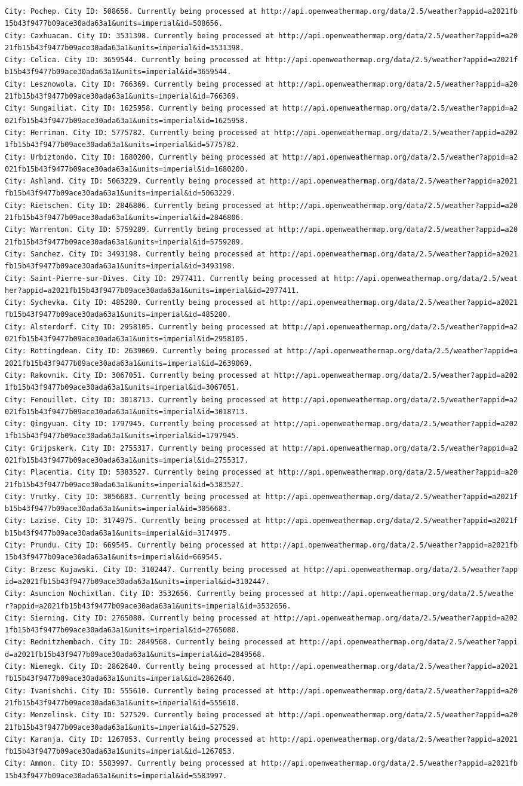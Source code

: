     City: Pochep. City ID: 508656. Currently being processed at http://api.openweathermap.org/data/2.5/weather?appid=a2021fb15b43f9477b09ace30ada63a1&units=imperial&id=508656.
    City: Caxhuacan. City ID: 3531398. Currently being processed at http://api.openweathermap.org/data/2.5/weather?appid=a2021fb15b43f9477b09ace30ada63a1&units=imperial&id=3531398.
    City: Celica. City ID: 3659544. Currently being processed at http://api.openweathermap.org/data/2.5/weather?appid=a2021fb15b43f9477b09ace30ada63a1&units=imperial&id=3659544.
    City: Lesznowola. City ID: 766369. Currently being processed at http://api.openweathermap.org/data/2.5/weather?appid=a2021fb15b43f9477b09ace30ada63a1&units=imperial&id=766369.
    City: Sungailiat. City ID: 1625958. Currently being processed at http://api.openweathermap.org/data/2.5/weather?appid=a2021fb15b43f9477b09ace30ada63a1&units=imperial&id=1625958.
    City: Herriman. City ID: 5775782. Currently being processed at http://api.openweathermap.org/data/2.5/weather?appid=a2021fb15b43f9477b09ace30ada63a1&units=imperial&id=5775782.
    City: Urbiztondo. City ID: 1680200. Currently being processed at http://api.openweathermap.org/data/2.5/weather?appid=a2021fb15b43f9477b09ace30ada63a1&units=imperial&id=1680200.
    City: Ashland. City ID: 5063229. Currently being processed at http://api.openweathermap.org/data/2.5/weather?appid=a2021fb15b43f9477b09ace30ada63a1&units=imperial&id=5063229.
    City: Rietschen. City ID: 2846806. Currently being processed at http://api.openweathermap.org/data/2.5/weather?appid=a2021fb15b43f9477b09ace30ada63a1&units=imperial&id=2846806.
    City: Warrenton. City ID: 5759289. Currently being processed at http://api.openweathermap.org/data/2.5/weather?appid=a2021fb15b43f9477b09ace30ada63a1&units=imperial&id=5759289.
    City: Sanchez. City ID: 3493198. Currently being processed at http://api.openweathermap.org/data/2.5/weather?appid=a2021fb15b43f9477b09ace30ada63a1&units=imperial&id=3493198.
    City: Saint-Pierre-sur-Dives. City ID: 2977411. Currently being processed at http://api.openweathermap.org/data/2.5/weather?appid=a2021fb15b43f9477b09ace30ada63a1&units=imperial&id=2977411.
    City: Sychevka. City ID: 485280. Currently being processed at http://api.openweathermap.org/data/2.5/weather?appid=a2021fb15b43f9477b09ace30ada63a1&units=imperial&id=485280.
    City: Alsterdorf. City ID: 2958105. Currently being processed at http://api.openweathermap.org/data/2.5/weather?appid=a2021fb15b43f9477b09ace30ada63a1&units=imperial&id=2958105.
    City: Rottingdean. City ID: 2639069. Currently being processed at http://api.openweathermap.org/data/2.5/weather?appid=a2021fb15b43f9477b09ace30ada63a1&units=imperial&id=2639069.
    City: Rakovnik. City ID: 3067051. Currently being processed at http://api.openweathermap.org/data/2.5/weather?appid=a2021fb15b43f9477b09ace30ada63a1&units=imperial&id=3067051.
    City: Fenouillet. City ID: 3018713. Currently being processed at http://api.openweathermap.org/data/2.5/weather?appid=a2021fb15b43f9477b09ace30ada63a1&units=imperial&id=3018713.
    City: Qingyuan. City ID: 1797945. Currently being processed at http://api.openweathermap.org/data/2.5/weather?appid=a2021fb15b43f9477b09ace30ada63a1&units=imperial&id=1797945.
    City: Grijpskerk. City ID: 2755317. Currently being processed at http://api.openweathermap.org/data/2.5/weather?appid=a2021fb15b43f9477b09ace30ada63a1&units=imperial&id=2755317.
    City: Placentia. City ID: 5383527. Currently being processed at http://api.openweathermap.org/data/2.5/weather?appid=a2021fb15b43f9477b09ace30ada63a1&units=imperial&id=5383527.
    City: Vrutky. City ID: 3056683. Currently being processed at http://api.openweathermap.org/data/2.5/weather?appid=a2021fb15b43f9477b09ace30ada63a1&units=imperial&id=3056683.
    City: Lazise. City ID: 3174975. Currently being processed at http://api.openweathermap.org/data/2.5/weather?appid=a2021fb15b43f9477b09ace30ada63a1&units=imperial&id=3174975.
    City: Prundu. City ID: 669545. Currently being processed at http://api.openweathermap.org/data/2.5/weather?appid=a2021fb15b43f9477b09ace30ada63a1&units=imperial&id=669545.
    City: Brzesc Kujawski. City ID: 3102447. Currently being processed at http://api.openweathermap.org/data/2.5/weather?appid=a2021fb15b43f9477b09ace30ada63a1&units=imperial&id=3102447.
    City: Asuncion Nochixtlan. City ID: 3532656. Currently being processed at http://api.openweathermap.org/data/2.5/weather?appid=a2021fb15b43f9477b09ace30ada63a1&units=imperial&id=3532656.
    City: Sierning. City ID: 2765080. Currently being processed at http://api.openweathermap.org/data/2.5/weather?appid=a2021fb15b43f9477b09ace30ada63a1&units=imperial&id=2765080.
    City: Rednitzhembach. City ID: 2849568. Currently being processed at http://api.openweathermap.org/data/2.5/weather?appid=a2021fb15b43f9477b09ace30ada63a1&units=imperial&id=2849568.
    City: Niemegk. City ID: 2862640. Currently being processed at http://api.openweathermap.org/data/2.5/weather?appid=a2021fb15b43f9477b09ace30ada63a1&units=imperial&id=2862640.
    City: Ivanishchi. City ID: 555610. Currently being processed at http://api.openweathermap.org/data/2.5/weather?appid=a2021fb15b43f9477b09ace30ada63a1&units=imperial&id=555610.
    City: Menzelinsk. City ID: 527529. Currently being processed at http://api.openweathermap.org/data/2.5/weather?appid=a2021fb15b43f9477b09ace30ada63a1&units=imperial&id=527529.
    City: Karanja. City ID: 1267853. Currently being processed at http://api.openweathermap.org/data/2.5/weather?appid=a2021fb15b43f9477b09ace30ada63a1&units=imperial&id=1267853.
    City: Ammon. City ID: 5583997. Currently being processed at http://api.openweathermap.org/data/2.5/weather?appid=a2021fb15b43f9477b09ace30ada63a1&units=imperial&id=5583997.